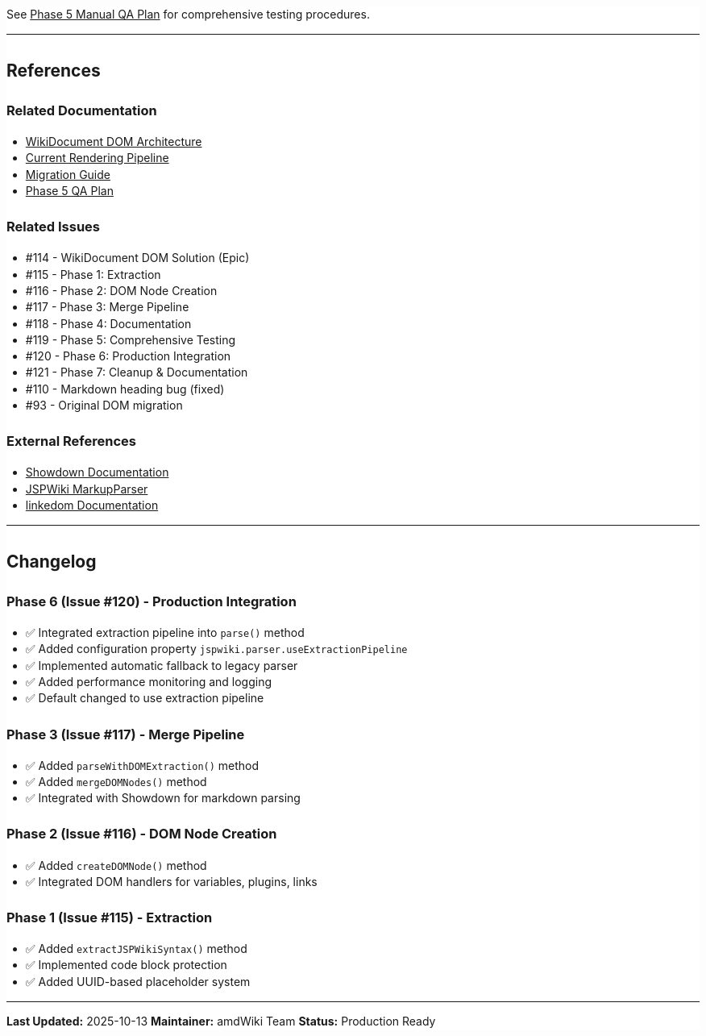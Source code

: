 See [Phase 5 Manual QA Plan](../testing/Phase5-Manual-QA-Plan.md) for comprehensive testing procedures.

---

## References

### Related Documentation

- [WikiDocument DOM Architecture](../architecture/WikiDocument-DOM-Architecture.md)
- [Current Rendering Pipeline](../architecture/Current-Rendering-Pipeline.md)
- [Migration Guide](../migration/WikiDocument-DOM-Migration.md)
- [Phase 5 QA Plan](../testing/Phase5-Manual-QA-Plan.md)

### Related Issues

- #114 - WikiDocument DOM Solution (Epic)
- #115 - Phase 1: Extraction
- #116 - Phase 2: DOM Node Creation
- #117 - Phase 3: Merge Pipeline
- #118 - Phase 4: Documentation
- #119 - Phase 5: Comprehensive Testing
- #120 - Phase 6: Production Integration
- #121 - Phase 7: Cleanup & Documentation
- #110 - Markdown heading bug (fixed)
- #93 - Original DOM migration

### External References

- [Showdown Documentation](https://github.com/showdownjs/showdown)
- [JSPWiki MarkupParser](https://github.com/apache/jspwiki)
- [linkedom Documentation](https://github.com/WebReflection/linkedom)

---

## Changelog

### Phase 6 (Issue #120) - Production Integration
- ✅ Integrated extraction pipeline into `parse()` method
- ✅ Added configuration property `jspwiki.parser.useExtractionPipeline`
- ✅ Implemented automatic fallback to legacy parser
- ✅ Added performance monitoring and logging
- ✅ Default changed to use extraction pipeline

### Phase 3 (Issue #117) - Merge Pipeline
- ✅ Added `parseWithDOMExtraction()` method
- ✅ Added `mergeDOMNodes()` method
- ✅ Integrated with Showdown for markdown parsing

### Phase 2 (Issue #116) - DOM Node Creation
- ✅ Added `createDOMNode()` method
- ✅ Integrated DOM handlers for variables, plugins, links

### Phase 1 (Issue #115) - Extraction
- ✅ Added `extractJSPWikiSyntax()` method
- ✅ Implemented code block protection
- ✅ Added UUID-based placeholder system

---

**Last Updated:** 2025-10-13
**Maintainer:** amdWiki Team
**Status:** Production Ready
